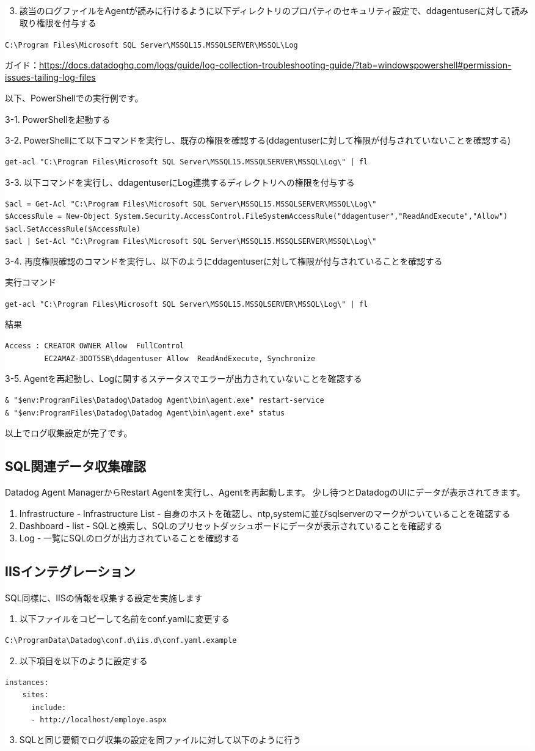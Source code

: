 3. 該当のログファイルをAgentが読みに行けるように以下ディレクトリのプロパティのセキュリティ設定で、ddagentuserに対して読み取り権限を付与する
```
C:\Program Files\Microsoft SQL Server\MSSQL15.MSSQLSERVER\MSSQL\Log
```

ガイド：https://docs.datadoghq.com/logs/guide/log-collection-troubleshooting-guide/?tab=windowspowershell#permission-issues-tailing-log-files

以下、PowerShellでの実行例です。

3-1. PowerShellを起動する

3-2. PowerShellにて以下コマンドを実行し、既存の権限を確認する(ddagentuserに対して権限が付与されていないことを確認する)
```
get-acl "C:\Program Files\Microsoft SQL Server\MSSQL15.MSSQLSERVER\MSSQL\Log\" | fl
```
3-3. 以下コマンドを実行し、ddagentuserにLog連携するディレクトリへの権限を付与する
```
$acl = Get-Acl "C:\Program Files\Microsoft SQL Server\MSSQL15.MSSQLSERVER\MSSQL\Log\"
$AccessRule = New-Object System.Security.AccessControl.FileSystemAccessRule("ddagentuser","ReadAndExecute","Allow")
$acl.SetAccessRule($AccessRule)
$acl | Set-Acl "C:\Program Files\Microsoft SQL Server\MSSQL15.MSSQLSERVER\MSSQL\Log\"
```
3-4. 再度権限確認のコマンドを実行し、以下のようにddagentuserに対して権限が付与されていることを確認する

実行コマンド
```
get-acl "C:\Program Files\Microsoft SQL Server\MSSQL15.MSSQLSERVER\MSSQL\Log\" | fl
```

結果
```
Access : CREATOR OWNER Allow  FullControl
         EC2AMAZ-3DOT5SB\ddagentuser Allow  ReadAndExecute, Synchronize
```
3-5. Agentを再起動し、Logに関するステータスでエラーが出力されていないことを確認する
```
& "$env:ProgramFiles\Datadog\Datadog Agent\bin\agent.exe" restart-service
& "$env:ProgramFiles\Datadog\Datadog Agent\bin\agent.exe" status
```

以上でログ収集設定が完了です。

## SQL関連データ収集確認
Datadog Agent ManagerからRestart Agentを実行し、Agentを再起動します。
少し待つとDatadogのUIにデータが表示されてきます。

1. Infrastructure - Infrastructure List - 自身のホストを確認し、ntp,systemに並びsqlserverのマークがついていることを確認する
2. Dashboard - list - SQLと検索し、SQLのプリセットダッシュボードにデータが表示されていることを確認する
3. Log - 一覧にSQLのログが出力されていることを確認する

## IISインテグレーション
SQL同様に、IISの情報を収集する設定を実施します

1. 以下ファイルをコピーして名前をconf.yamlに変更する
```
C:\ProgramData\Datadog\conf.d\iis.d\conf.yaml.example
```
2. 以下項目を以下のように設定する
```
instances:
    sites:
      include:
      - http://localhost/employe.aspx
```
3. SQLと同じ要領でログ収集の設定を同ファイルに対して以下のように行う
